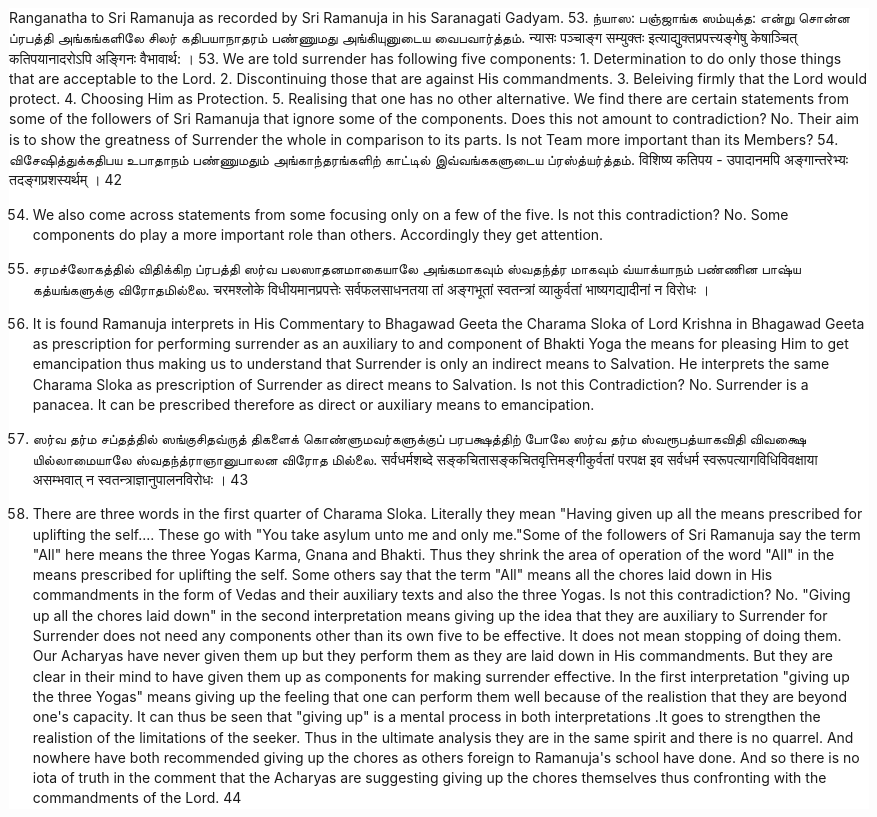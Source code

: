 Ranganatha to Sri Ramanuja as recorded by Sri Ramanuja in his Saranagati Gadyam. 
53. ந்யாஸ: பஞ்ஜாங்க ஸம்யுக்த: என்று சொன்ன ப்ரபத்தி அங்கங்களிலே சிலர் கதிபயாநாதரம் பண்ணுமது அங்கியுனுடைய வைபவார்த்தம். 
न्यासः पञ्चाङ्ग सम्युक्तः इत्याद्युक्तप्रपत्त्यङ्गेषु केषाञ्चित् कतिपयानादरोऽपि अङ्गिनः वैभावार्थ: । 
53. We are told surrender has following five components: 1. Determination to do only those things that are 
acceptable to the Lord. 
2. Discontinuing those that are against His 
commandments. 
3. Beleiving firmly that the Lord would protect. 4. Choosing Him as Protection. 
5. Realising that one has no other alternative. 
We find there are certain statements from some of the followers of Sri Ramanuja that ignore some of the components. Does this not amount to contradiction? 
No. Their aim is to show the greatness of Surrender the whole in comparison to its parts. Is not Team more important than its Members? 
54. விசேஷித்துக்கதிபய உபாதாநம் பண்ணுமதும் அங்காந்தரங்களிற் காட்டில் இவ்வங்ககளுடைய ப்ரஸ்த்யர்த்தம். 
विशिष्य कतिपय - उपादानमपि अङ्गान्तरेभ्यः तदङ्गप्रशस्यर्थम् । 
42 
 
54. We also come across statements from some focusing only on a few of the five. Is not this contradiction? 
No. Some components do play a more important role than others. Accordingly they get attention. 
55. சரமச்லோகத்தில் விதிக்கிற ப்ரபத்தி ஸர்வ பலஸாதனமாகையாலே அங்கமாகவும் ஸ்வதந்த்ர மாகவும் வ்யாக்யாநம் பண்ணின பாஷ்ய கத்யங்களுக்கு விரோதமில்லை. 
चरमश्लोके विधीयमानप्रपत्तेः सर्वफलसाधनतया तां अङ्गभूतां स्वतन्त्रां व्याकुर्वतां भाष्यगद्यादीनां न विरोधः । 
55. It is found Ramanuja interprets in His Commentary to Bhagawad Geeta the Charama Sloka of Lord Krishna in Bhagawad Geeta as prescription for performing surrender as an auxiliary to and component of Bhakti Yoga the means for pleasing Him to get emancipation thus making us to understand that Surrender is only an indirect means to Salvation. He interprets the same Charama Sloka as prescription of Surrender as direct means to Salvation. Is not this Contradiction? 
No. Surrender is a panacea. It can be prescribed therefore as direct or auxiliary means to emancipation. 
56. ஸர்வ தர்ம சப்தத்தில் ஸங்குசிதவ்ருத் திகளைக் கொண்ளுமவர்களுக்குப் பரபக்ஷத்திற் போலே ஸர்வ தர்ம ஸ்வரூபத்யாகவிதி விவக்ஷை யில்லாமையாலே ஸ்வதந்த்ராஞானுபாலன விரோத மில்லை. 
सर्वधर्मशब्दे सङ्कचितासङ्कचितवृत्तिमङ्गीकुर्वतां परपक्ष इव सर्वधर्म स्वरूपत्यागविधिविवक्षाया असम्भवात् न स्वतन्त्राज्ञानुपालनविरोधः । 
43 
 
56. There are three words in the first quarter of Charama Sloka. Literally they mean "Having given up all the means prescribed for uplifting the self.... These go with "You take asylum unto me and only me."Some of the followers of Sri Ramanuja say the term "All" here means the three Yogas Karma, Gnana and Bhakti. Thus they shrink the area of operation of the word "All" in the means prescribed for uplifting the self. Some others say that the term "All" means all the chores laid down in His commandments in the form of Vedas and their auxiliary texts and also the three Yogas. Is not this contradiction? 
No. "Giving up all the chores laid down" in the second interpretation means giving up the idea that they are auxiliary to Surrender for Surrender does not need any components other than its own five to be effective. It does not mean stopping of doing them. Our Acharyas have never given them up but they perform them as they are laid down in His commandments. But they are clear in their mind to have given them up as components for making surrender effective. In the first interpretation "giving up the three Yogas" means giving up the feeling that one can perform them well because of the realistion that they are beyond one's capacity. It can thus be seen that "giving up" is a mental process in both interpretations .It goes to strengthen the realistion of the limitations of the seeker. Thus in the ultimate analysis they are in the same spirit and there is no quarrel. 
And nowhere have both recommended giving up the chores as others foreign to Ramanuja's school have done. And so there is no iota of truth in the comment that the Acharyas are suggesting giving up the chores themselves thus confronting with the commandments of the Lord. 
44 
 